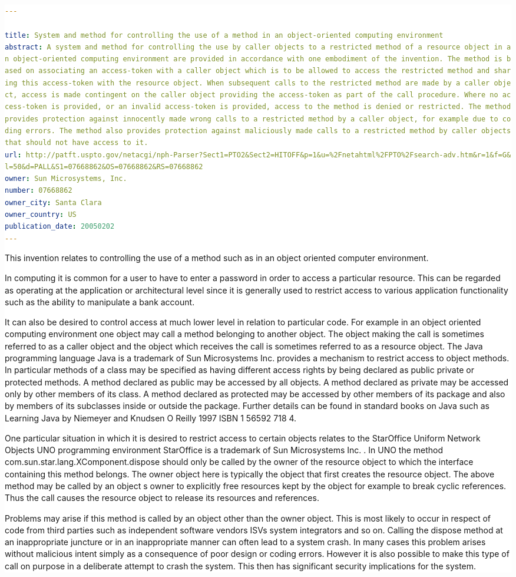 ```yaml
---

title: System and method for controlling the use of a method in an object-oriented computing environment
abstract: A system and method for controlling the use by caller objects to a restricted method of a resource object in an object-oriented computing environment are provided in accordance with one embodiment of the invention. The method is based on associating an access-token with a caller object which is to be allowed to access the restricted method and sharing this access-token with the resource object. When subsequent calls to the restricted method are made by a caller object, access is made contingent on the caller object providing the access-token as part of the call procedure. Where no access-token is provided, or an invalid access-token is provided, access to the method is denied or restricted. The method provides protection against innocently made wrong calls to a restricted method by a caller object, for example due to coding errors. The method also provides protection against maliciously made calls to a restricted method by caller objects that should not have access to it.
url: http://patft.uspto.gov/netacgi/nph-Parser?Sect1=PTO2&Sect2=HITOFF&p=1&u=%2Fnetahtml%2FPTO%2Fsearch-adv.htm&r=1&f=G&l=50&d=PALL&S1=07668862&OS=07668862&RS=07668862
owner: Sun Microsystems, Inc.
number: 07668862
owner_city: Santa Clara
owner_country: US
publication_date: 20050202
---
```

This invention relates to controlling the use of a method such as in an object oriented computer environment.

In computing it is common for a user to have to enter a password in order to access a particular resource. This can be regarded as operating at the application or architectural level since it is generally used to restrict access to various application functionality such as the ability to manipulate a bank account.

It can also be desired to control access at much lower level in relation to particular code. For example in an object oriented computing environment one object may call a method belonging to another object. The object making the call is sometimes referred to as a caller object and the object which receives the call is sometimes referred to as a resource object. The Java programming language Java is a trademark of Sun Microsystems Inc. provides a mechanism to restrict access to object methods. In particular methods of a class may be specified as having different access rights by being declared as public private or protected methods. A method declared as public may be accessed by all objects. A method declared as private may be accessed only by other members of its class. A method declared as protected may be accessed by other members of its package and also by members of its subclasses inside or outside the package. Further details can be found in standard books on Java such as Learning Java by Niemeyer and Knudsen O Reilly 1997 ISBN 1 56592 718 4.

One particular situation in which it is desired to restrict access to certain objects relates to the StarOffice Uniform Network Objects UNO programming environment StarOffice is a trademark of Sun Microsystems Inc. . In UNO the method com.sun.star.lang.XComponent.dispose should only be called by the owner of the resource object to which the interface containing this method belongs. The owner object here is typically the object that first creates the resource object. The above method may be called by an object s owner to explicitly free resources kept by the object for example to break cyclic references. Thus the call causes the resource object to release its resources and references.

Problems may arise if this method is called by an object other than the owner object. This is most likely to occur in respect of code from third parties such as independent software vendors ISVs system integrators and so on. Calling the dispose method at an inappropriate juncture or in an inappropriate manner can often lead to a system crash. In many cases this problem arises without malicious intent simply as a consequence of poor design or coding errors. However it is also possible to make this type of call on purpose in a deliberate attempt to crash the system. This then has significant security implications for the system.
